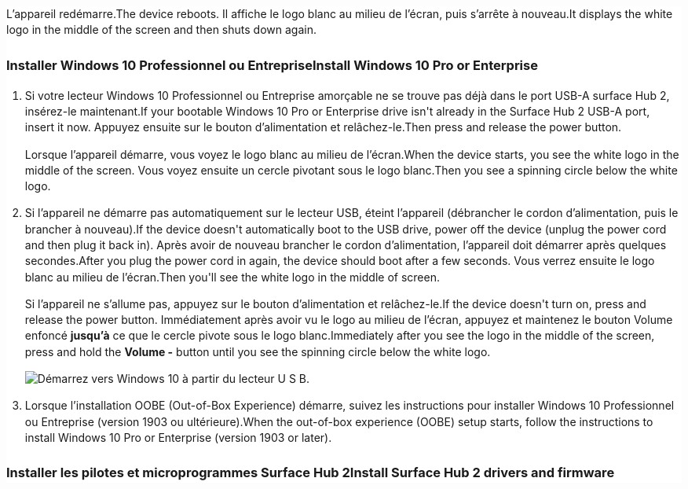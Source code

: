    <span data-ttu-id="bac5f-322">L’appareil redémarre.</span><span class="sxs-lookup"><span data-stu-id="bac5f-322">The device reboots.</span></span> <span data-ttu-id="bac5f-323">Il affiche le logo blanc au milieu de l’écran, puis s’arrête à nouveau.</span><span class="sxs-lookup"><span data-stu-id="bac5f-323">It displays the white logo in the middle of the screen and then shuts down again.</span></span>

### <span data-ttu-id="bac5f-324">Installer Windows 10 Professionnel ou Entreprise</span><span class="sxs-lookup"><span data-stu-id="bac5f-324">Install Windows 10 Pro or Enterprise</span></span>

1. <span data-ttu-id="bac5f-325">Si votre lecteur Windows 10 Professionnel ou Entreprise amorçable ne se trouve pas déjà dans le port USB-A surface Hub 2, insérez-le maintenant.</span><span class="sxs-lookup"><span data-stu-id="bac5f-325">If your bootable Windows 10 Pro or Enterprise drive isn't already in the Surface Hub 2 USB-A port, insert it now.</span></span> <span data-ttu-id="bac5f-326">Appuyez ensuite sur le bouton d’alimentation et relâchez-le.</span><span class="sxs-lookup"><span data-stu-id="bac5f-326">Then press and release the power button.</span></span> 

    <span data-ttu-id="bac5f-327">Lorsque l’appareil démarre, vous voyez le logo blanc au milieu de l’écran.</span><span class="sxs-lookup"><span data-stu-id="bac5f-327">When the device starts, you see the white logo in the middle of the screen.</span></span> <span data-ttu-id="bac5f-328">Vous voyez ensuite un cercle pivotant sous le logo blanc.</span><span class="sxs-lookup"><span data-stu-id="bac5f-328">Then you see a spinning circle below the white logo.</span></span>

3. <span data-ttu-id="bac5f-329">Si l’appareil ne démarre pas automatiquement sur le lecteur USB, éteint l’appareil (débrancher le cordon d’alimentation, puis le brancher à nouveau).</span><span class="sxs-lookup"><span data-stu-id="bac5f-329">If the device doesn't automatically boot to the USB drive, power off the device (unplug the power cord and then plug it back in).</span></span> <span data-ttu-id="bac5f-330">Après avoir de nouveau brancher le cordon d’alimentation, l’appareil doit démarrer après quelques secondes.</span><span class="sxs-lookup"><span data-stu-id="bac5f-330">After you plug the power cord in again, the device should boot after a few seconds.</span></span> <span data-ttu-id="bac5f-331">Vous verrez ensuite le logo blanc au milieu de l’écran.</span><span class="sxs-lookup"><span data-stu-id="bac5f-331">Then you'll see the white logo in the middle of screen.</span></span> 

    <span data-ttu-id="bac5f-332">Si l’appareil ne s’allume pas, appuyez sur le bouton d’alimentation et relâchez-le.</span><span class="sxs-lookup"><span data-stu-id="bac5f-332">If the device doesn't turn on, press and release the power button.</span></span> <span data-ttu-id="bac5f-333">Immédiatement après avoir vu le logo au milieu de l’écran, appuyez et maintenez le bouton Volume enfoncé **jusqu’à** ce que le cercle pivote sous le logo blanc.</span><span class="sxs-lookup"><span data-stu-id="bac5f-333">Immediately after you see the logo in the middle of the screen, press and hold the **Volume -** button until you see the spinning circle below the white logo.</span></span>
 
   ![Démarrez vers Windows 10 à partir du lecteur U S B.](images/shm-fig26.png)
   
4. <span data-ttu-id="bac5f-335">Lorsque l’installation OOBE (Out-of-Box Experience) démarre, suivez les instructions pour installer Windows 10 Professionnel ou Entreprise (version 1903 ou ultérieure).</span><span class="sxs-lookup"><span data-stu-id="bac5f-335">When the out-of-box experience (OOBE) setup starts, follow the instructions to install Windows 10 Pro or Enterprise (version 1903 or later).</span></span>

### <span data-ttu-id="bac5f-336">Installer les pilotes et microprogrammes Surface Hub 2</span><span class="sxs-lookup"><span data-stu-id="bac5f-336">Install Surface Hub 2 drivers and firmware</span></span>
